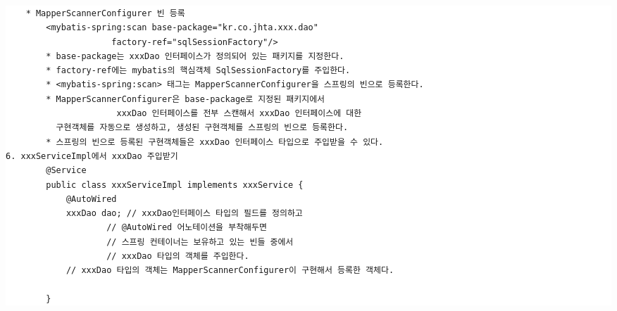 		* MapperScannerConfigurer 빈 등록
			<mybatis-spring:scan base-package="kr.co.jhta.xxx.dao" 
						 factory-ref="sqlSessionFactory"/>
			* base-package는 xxxDao 인터페이스가 정의되어 있는 패키지를 지정한다.
			* factory-ref에는 mybatis의 핵심객체 SqlSessionFactory를 주입한다.
			* <mybatis-spring:scan> 태그는 MapperScannerConfigurer을 스프링의 빈으로 등록한다.
			* MapperScannerConfigurer은 base-package로 지정된 패키지에서 
                          xxxDao 인터페이스를 전부 스캔해서 xxxDao 인터페이스에 대한 
			  구현객체를 자동으로 생성하고, 생성된 구현객체를 스프링의 빈으로 등록한다.
			* 스프링의 빈으로 등록된 구현객체들은 xxxDao 인터페이스 타입으로 주입받을 수 있다.
	6. xxxServiceImpl에서 xxxDao 주입받기
			@Service
			public class xxxServiceImpl implements xxxService {
				@AutoWired
				xxxDao dao;	// xxxDao인터페이스 타입의 필드를 정의하고
						// @AutoWired 어노테이션을 부착해두면
						// 스프링 컨테이너는 보유하고 있는 빈들 중에서
						// xxxDao 타입의 객체를 주입한다.
				// xxxDao 타입의 객체는 MapperScannerConfigurer이 구현해서 등록한 객체다. 
				
			}
		

